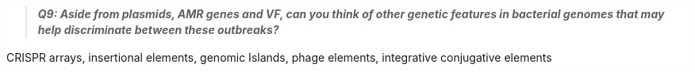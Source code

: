> ***Q9: Aside from plasmids, AMR genes and VF, can you think of other genetic features in bacterial genomes that may help discriminate between these outbreaks?*** 

CRISPR arrays, insertional elements, genomic Islands, phage elements, integrative conjugative elements

[plasmids_heatmap.png]: images/plasmids_heatmap.png
[amr_heatmap.png]: images/amr_heatmap.png
[vfdb_heatmap.png]: images/vfdb_heatmap.png
[tree_coloured_by_date.png]: images/tree_coloured_by_date.png
[tree_coloured_by_source.png]: images/tree_coloured_by_source.png

